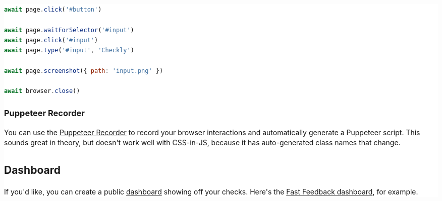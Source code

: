 ```js
await page.click('#button')

await page.waitForSelector('#input')
await page.click('#input')
await page.type('#input', 'Checkly')

await page.screenshot({ path: 'input.png' })

await browser.close()
```

### Puppeteer Recorder

You can use the [Puppeteer Recorder](https://github.com/checkly/puppeteer-recorder) to record your browser interactions and automatically
generate a Puppeteer script. This sounds great in theory, but doesn't work
well with CSS-in-JS, because it has auto-generated class names that change.

## Dashboard

If you'd like, you can create a public [dashboard](https://app.checklyhq.com/dashes) showing off your checks. Here's the [Fast Feedback dashboard](https://fastfeedback.checklyhq.com/), for example.
